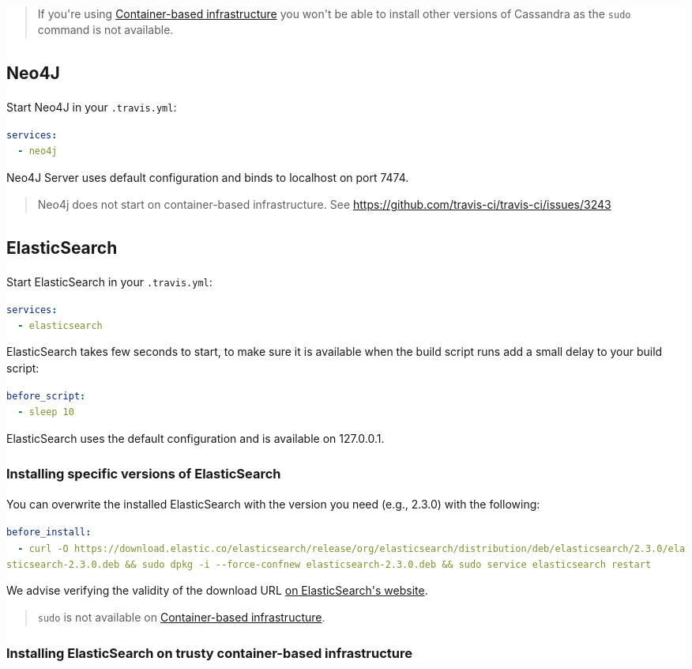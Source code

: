 > If you're using [Container-based infrastructure](/user/reference/overview/#Virtualization-environments) you won't be able to install other versions of Cassandra as the `sudo` command is not available.

## Neo4J

Start Neo4J in your `.travis.yml`:

```yaml
services:
  - neo4j
```

Neo4J Server uses default configuration and binds to localhost on port 7474.

> Neo4j does not start on container-based infrastructure. See <a href="https://github.com/travis-ci/travis-ci/issues/3243">https&#x3A;//github.com/travis-ci/travis-ci/issues/3243</a>

## ElasticSearch

Start ElasticSearch in your `.travis.yml`:

```yaml
services:
  - elasticsearch
```

ElasticSearch takes few seconds to start, to make sure it is available when the build script runs add a small delay to your build script:

```yaml
before_script:
  - sleep 10
```

ElasticSearch uses the default configuration and is available on 127.0.0.1.

### Installing specific versions of ElasticSearch

You can overwrite the installed ElasticSearch with the version you need (e.g., 2.3.0) with the following:

```yaml
before_install:
  - curl -O https://download.elastic.co/elasticsearch/release/org/elasticsearch/distribution/deb/elasticsearch/2.3.0/elasticsearch-2.3.0.deb && sudo dpkg -i --force-confnew elasticsearch-2.3.0.deb && sudo service elasticsearch restart
```

We advise verifying the validity of the download URL [on ElasticSearch's website](https://www.elastic.co/downloads/elasticsearch).

> `sudo` is not available on [Container-based infrastructure](/user/reference/overview/#Virtualization-environments).

### Installing ElasticSearch on trusty container-based infrastructure
